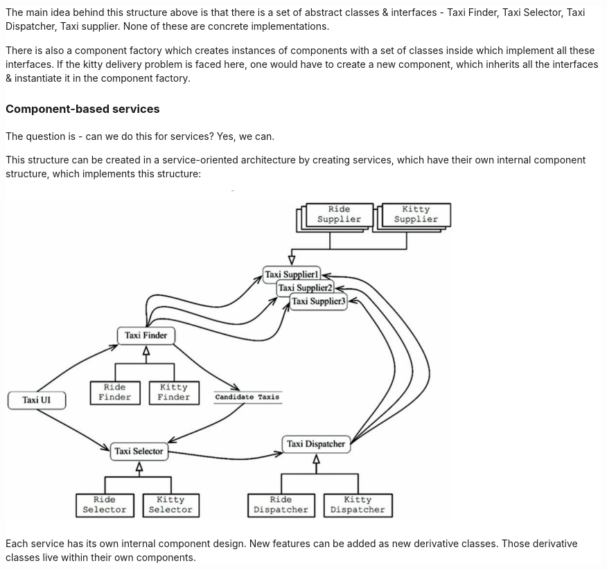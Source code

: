 The main idea behind this structure above is that there is a set of abstract classes & interfaces - Taxi Finder, Taxi Selector, Taxi Dispatcher, Taxi supplier.
None of these are concrete implementations.

There is also a component factory which creates instances of components with a set of classes inside which implement all these interfaces.
If the kitty delivery problem is faced here, one would have to create a new component, which inherits all the interfaces & instantiate it in the component factory.

### Component-based services
The question is - can we do this for services? Yes, we can.

This structure can be created in a service-oriented architecture by creating services, which have their own internal component structure, which implements this structure:

<img src="images/taxi-aggregator-v3.png" alt="Taxi Aggregator v3" width="75%" height="75%">

Each service has its own internal component design. New features can be added as new derivative classes.
Those derivative classes live within their own components.

